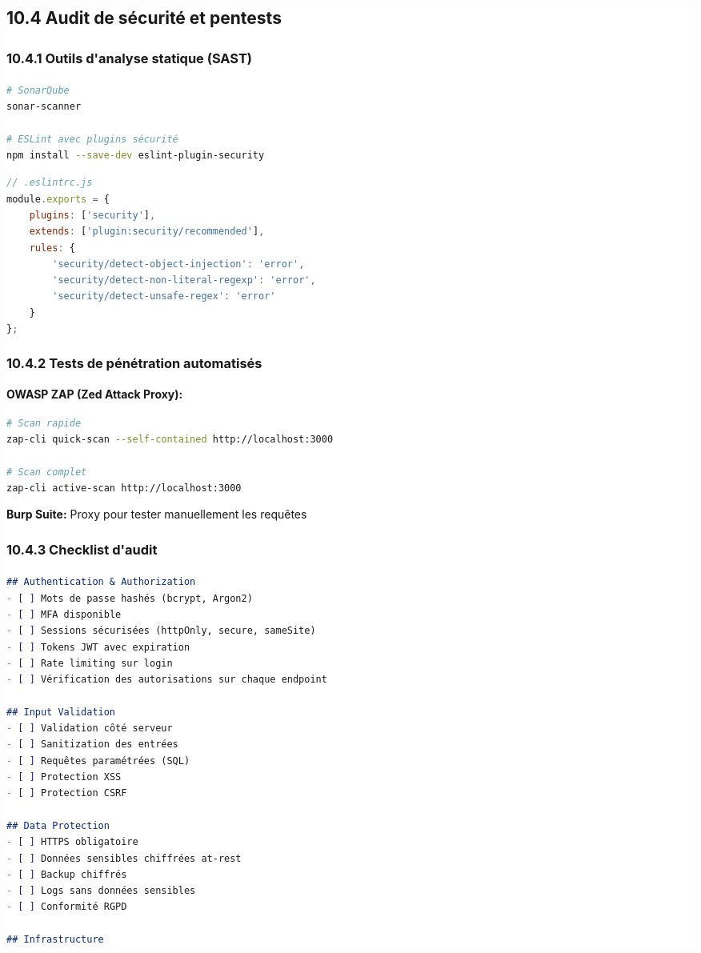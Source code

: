 
## 10.4 Audit de sécurité et pentests

### 10.4.1 Outils d'analyse statique (SAST)

```bash
# SonarQube
sonar-scanner

# ESLint avec plugins sécurité
npm install --save-dev eslint-plugin-security
```

```javascript
// .eslintrc.js
module.exports = {
    plugins: ['security'],
    extends: ['plugin:security/recommended'],
    rules: {
        'security/detect-object-injection': 'error',
        'security/detect-non-literal-regexp': 'error',
        'security/detect-unsafe-regex': 'error'
    }
};
```

### 10.4.2 Tests de pénétration automatisés

**OWASP ZAP (Zed Attack Proxy):**

```bash
# Scan rapide
zap-cli quick-scan --self-contained http://localhost:3000

# Scan complet
zap-cli active-scan http://localhost:3000
```

**Burp Suite:** Proxy pour tester manuellement les requêtes

### 10.4.3 Checklist d'audit

```markdown
## Authentication & Authorization
- [ ] Mots de passe hashés (bcrypt, Argon2)
- [ ] MFA disponible
- [ ] Sessions sécurisées (httpOnly, secure, sameSite)
- [ ] Tokens JWT avec expiration
- [ ] Rate limiting sur login
- [ ] Vérification des autorisations sur chaque endpoint

## Input Validation
- [ ] Validation côté serveur
- [ ] Sanitization des entrées
- [ ] Requêtes paramétrées (SQL)
- [ ] Protection XSS
- [ ] Protection CSRF

## Data Protection
- [ ] HTTPS obligatoire
- [ ] Données sensibles chiffrées at-rest
- [ ] Backup chiffrés
- [ ] Logs sans données sensibles
- [ ] Conformité RGPD

## Infrastructure
```